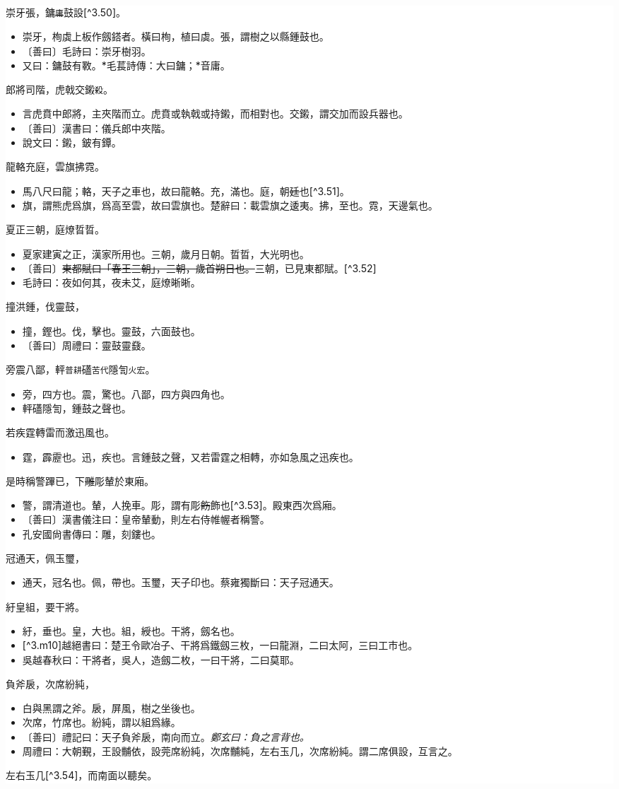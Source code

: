崇牙張，鏞~~`庸`~~鼓設[^3.50]。

- 崇牙，栒虡上板作劔鎝者。橫曰栒，植曰虡。張，謂樹之以縣鍾鼓也。
- 〔善曰〕毛詩曰：崇牙樹羽。
- 又曰：鏞鼓有斁。*毛萇詩傳：大曰鏞；*音庸。

郎將司階，虎戟交鎩`殺`。

- 言虎賁中郎將，主夾階而立。虎賁或執戟或持鎩，而相對也。交鎩，謂交加而設兵器也。
- 〔善曰〕漢書曰：儀兵郎中夾階。
- 說文曰：鎩，鈹有鐔。

龍輅充庭，雲旗拂霓。

- 馬八尺曰龍；輅，天子之車也，故曰龍輅。充，滿也。庭，朝~~廷~~也[^3.51]。
- 旗，謂熊虎爲旗，爲高至雲，故曰雲旗也。楚辭曰：載雲旗之逶夷。拂，至也。霓，天邊氣也。

夏正三朝，庭燎晢晢。

- 夏家建寅之正，漢家所用也。三朝，歲月日朝。晢晢，大光明也。
- 〔善曰〕~~東都賦曰「春王三朝」，三朝，歲首朔日也。~~三朝，已見東都賦。[^3.52]
- 毛詩曰：夜如何其，夜未艾，庭燎晰晰。

撞洪鍾，伐靈鼓，

- 撞，鏗也。伐，擊也。靈鼓，六面鼓也。
- 〔善曰〕周禮曰：靈鼓靈鼗。

旁震八鄙，軯`普耕`礚`苦代`隱訇`火宏`。

- 旁，四方也。震，驚也。八鄙，四方與四角也。
- 軯礚隱訇，鍾鼓之聲也。

若疾霆轉雷而激迅風也。

- 霆，霹靂也。迅，疾也。言鍾鼓之聲，又若雷霆之相轉，亦如急風之迅疾也。

是時稱警蹕已，下~~雕~~彫輦於東廂。

- 警，謂清道也。輦，人挽車。彫，謂有彫~~飭~~飾也[^3.53]。殿東西次爲廂。
- 〔善曰〕漢書儀注曰：皇帝輦動，則左右侍帷幄者稱警。
- 孔安國尙書傳曰：雕，刻鏤也。

冠通天，佩玉璽，

- 通天，冠名也。佩，帶也。玉璽，天子印也。蔡雍獨斷曰：天子冠通天。

紆皇組，要干將。

- 紆，垂也。皇，大也。組，綬也。干將，劔名也。
- [^3.m10]越絕書曰：楚王令歐冶子、干將爲鐵劔三枚，一曰龍淵，二曰太阿，三曰工市也。
- 吳越春秋曰：干將者，吳人，造劔二枚，一曰干將，二曰莫耶。

負斧扆，次席紛純，

- 白與黑謂之斧。扆，屏風，樹之坐後也。
- 次席，竹席也。紛純，謂以組爲緣。
- 〔善曰〕禮記曰：天子負斧扆，南向而立。*鄭玄曰：負之言背也。*
- 周禮曰：大朝覲，王設黼依，設莞席紛純，次席黼純，左右玉几，次席紛純。謂二席俱設，互言之。

左右玉几[^3.54]，而南面以聽矣。
